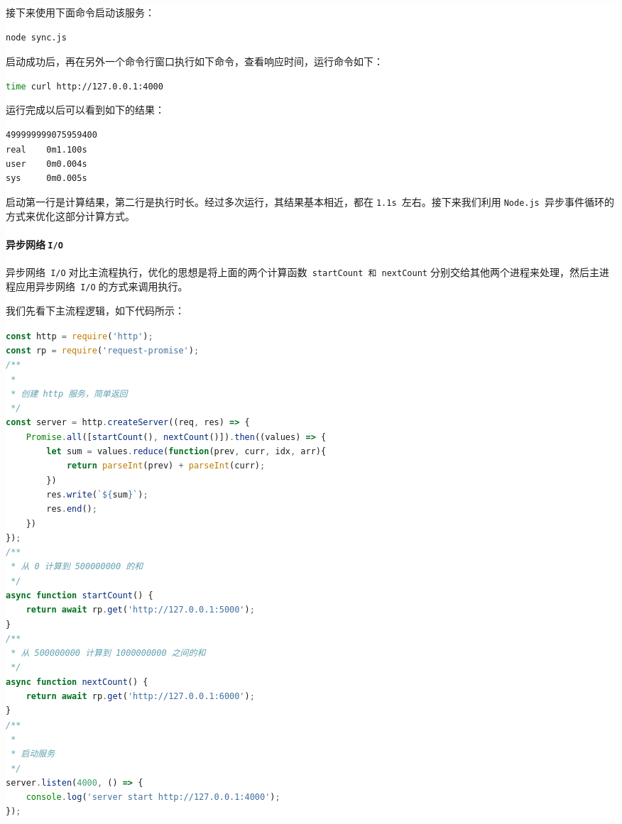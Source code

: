 接下来使用下面命令启动该服务：

```bash
node sync.js
```

启动成功后，再在另外一个命令行窗口执行如下命令，查看响应时间，运行命令如下：

```bash
time curl http://127.0.0.1:4000
```

运行完成以后可以看到如下的结果：

```
499999999075959400
real    0m1.100s
user    0m0.004s
sys     0m0.005s
```

启动第一行是计算结果，第二行是执行时长。经过多次运行，其结果基本相近，都在 `1.1s `左右。接下来我们利用 `Node.js `异步事件循环的方式来优化这部分计算方式。

#### 异步网络 `I/O`

异步网络` I/O` 对比主流程执行，优化的思想是将上面的两个计算函数` startCount 和 nextCount` 分别交给其他两个进程来处理，然后主进程应用异步网络` I/O` 的方式来调用执行。

我们先看下主流程逻辑，如下代码所示：

```javascript
const http = require('http');
const rp = require('request-promise');
/**
 * 
 * 创建 http 服务，简单返回
 */
const server = http.createServer((req, res) => {
    Promise.all([startCount(), nextCount()]).then((values) => {
        let sum = values.reduce(function(prev, curr, idx, arr){
            return parseInt(prev) + parseInt(curr);
        })
        res.write(`${sum}`);
        res.end(); 
    })
});
/**
 * 从 0 计算到 500000000 的和
 */
async function startCount() {
    return await rp.get('http://127.0.0.1:5000');
}
/**
 * 从 500000000 计算到 1000000000 之间的和
 */
async function nextCount() {
    return await rp.get('http://127.0.0.1:6000');
}
/**
 * 
 * 启动服务
 */
server.listen(4000, () => {
    console.log('server start http://127.0.0.1:4000');
});
```
